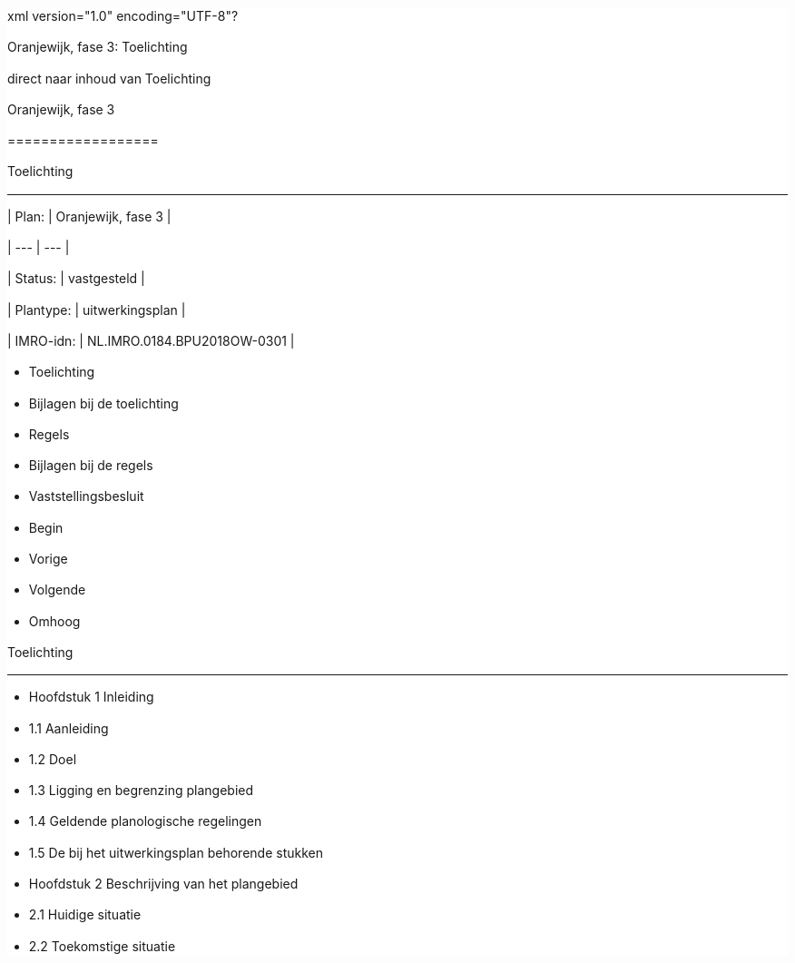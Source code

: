xml version\="1\.0" encoding\="UTF\-8"?

Oranjewijk, fase 3: Toelichting

direct naar inhoud van Toelichting

Oranjewijk, fase 3

==================

Toelichting

-----------

| Plan: | Oranjewijk, fase 3 |

| --- | --- |

| Status: | vastgesteld |

| Plantype: | uitwerkingsplan |

| IMRO\-idn: | NL.IMRO.0184\.BPU2018OW\-0301 |

* Toelichting

* Bijlagen bij de toelichting

* Regels

* Bijlagen bij de regels

* Vaststellingsbesluit

* Begin

* Vorige

* Volgende

* Omhoog

Toelichting

-----------

* Hoofdstuk 1 Inleiding

+ 1\.1 Aanleiding

+ 1\.2 Doel

+ 1\.3 Ligging en begrenzing plangebied

+ 1\.4 Geldende planologische regelingen

+ 1\.5 De bij het uitwerkingsplan behorende stukken

* Hoofdstuk 2 Beschrijving van het plangebied

+ 2\.1 Huidige situatie

+ 2\.2 Toekomstige situatie
